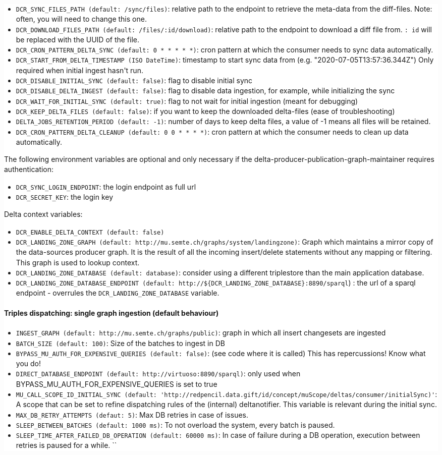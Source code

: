 - `DCR_SYNC_FILES_PATH (default: /sync/files)`: relative path to the endpoint to retrieve the meta-data from the diff-files. Note: often, you will need to change this one.
- `DCR_DOWNLOAD_FILES_PATH (default: /files/:id/download)`: relative path to the endpoint to download a diff file
  from. `: id` will be replaced with the UUID of the file.
- `DCR_CRON_PATTERN_DELTA_SYNC (default: 0 * * * * *)`: cron pattern at which the consumer needs to sync data automatically.
- `DCR_START_FROM_DELTA_TIMESTAMP (ISO DateTime)`: timestamp to start sync data from (e.g. "2020-07-05T13:57:36.344Z") Only required when initial ingest hasn't run.
- `DCR_DISABLE_INITIAL_SYNC (default: false)`: flag to disable initial sync
- `DCR_DISABLE_DELTA_INGEST (default: false)`: flag to disable data ingestion, for example, while initializing the sync
- `DCR_WAIT_FOR_INITIAL_SYNC (default: true)`: flag to not wait for initial ingestion (meant for debugging)
- `DCR_KEEP_DELTA_FILES (default: false)`: if you want to keep the downloaded delta-files (ease of troubleshooting)
- `DELTA_JOBS_RETENTION_PERIOD (default: -1)`: number of days to keep delta files, a value of -1 means all files will be retained.
- `DCR_CRON_PATTERN_DELTA_CLEANUP (default: 0 0 * * * *)`: cron pattern at which the consumer needs to clean up data automatically.

The following environment variables are optional and only necessary if the delta-producer-publication-graph-maintainer requires authentication:

- `DCR_SYNC_LOGIN_ENDPOINT`: the login endpoint as full url
- `DCR_SECRET_KEY`: the login key

Delta context variables:

- `DCR_ENABLE_DELTA_CONTEXT (default: false)`
- `DCR_LANDING_ZONE_GRAPH (default: http://mu.semte.ch/graphs/system/landingzone)`: Graph which maintains a mirror copy of the data-sources producer graph. It is the result of all the incoming insert/delete statements without any mapping or filtering. This graph is used to lookup context.
- `DCR_LANDING_ZONE_DATABASE (default: database)`: consider using a different triplestore than the main application database.
- `DCR_LANDING_ZONE_DATABASE_ENDPOINT (default: http://${DCR_LANDING_ZONE_DATABASE}:8890/sparql`) : the url of a sparql endpoint - overrules the `DCR_LANDING_ZONE_DATABASE` variable.

#### Triples dispatching: single graph ingestion (default behaviour)

- `INGEST_GRAPH (default: http://mu.semte.ch/graphs/public)`: graph in which all insert changesets are ingested
- `BATCH_SIZE (default: 100)`: Size of the batches to ingest in DB
- `BYPASS_MU_AUTH_FOR_EXPENSIVE_QUERIES (default: false)`: (see code where it is called) This has repercussions! Know what you do!
- `DIRECT_DATABASE_ENDPOINT (default: http://virtuoso:8890/sparql)`: only used when BYPASS_MU_AUTH_FOR_EXPENSIVE_QUERIES is set to true
- `MU_CALL_SCOPE_ID_INITIAL_SYNC (default: 'http://redpencil.data.gift/id/concept/muScope/deltas/consumer/initialSync)'`: A scope that can be set to refine dispatching rules of the (internal) deltanotifier. This variable is relevant during the initial sync.
- `MAX_DB_RETRY_ATTEMPTS (defaut: 5)`: Max DB retries in case of issues.
- `SLEEP_BETWEEN_BATCHES (default: 1000 ms)`: To not overload the system, every batch is paused.
- `SLEEP_TIME_AFTER_FAILED_DB_OPERATION (default: 60000 ms)`: In case of failure during a DB operation, execution between retries is paused for a while.
  ``
